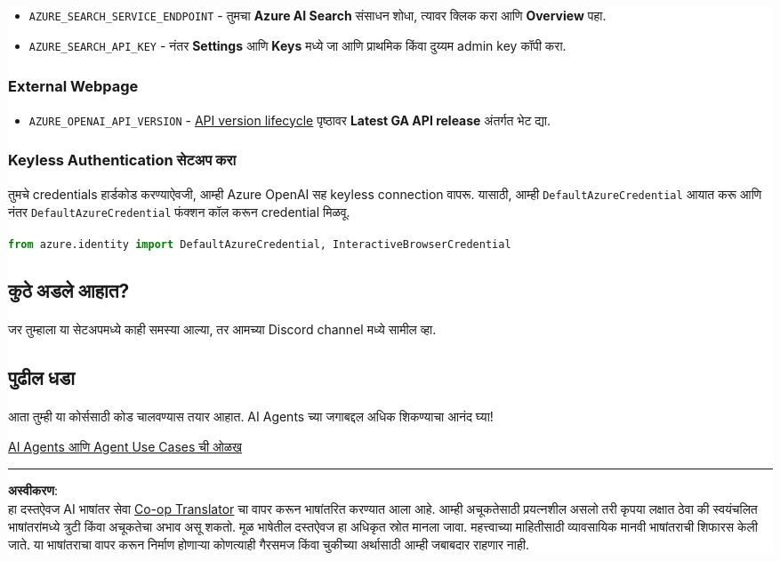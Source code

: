 - `AZURE_SEARCH_SERVICE_ENDPOINT` - तुमचा **Azure AI Search** संसाधन शोधा, त्यावर क्लिक करा आणि **Overview** पहा.

- `AZURE_SEARCH_API_KEY` - नंतर **Settings** आणि **Keys** मध्ये जा आणि प्राथमिक किंवा दुय्यम admin key कॉपी करा.

### External Webpage

- `AZURE_OPENAI_API_VERSION` - [API version lifecycle](https://learn.microsoft.com/en-us/azure/ai-services/openai/api-version-deprecation#latest-ga-api-release) पृष्ठावर **Latest GA API release** अंतर्गत भेट द्या.

### Keyless Authentication सेटअप करा

तुमचे credentials हार्डकोड करण्याऐवजी, आम्ही Azure OpenAI सह keyless connection वापरू. यासाठी, आम्ही `DefaultAzureCredential` आयात करू आणि नंतर `DefaultAzureCredential` फंक्शन कॉल करून credential मिळवू.

```python
from azure.identity import DefaultAzureCredential, InteractiveBrowserCredential
```

## कुठे अडले आहात?

जर तुम्हाला या सेटअपमध्ये काही समस्या आल्या, तर आमच्या Discord channel मध्ये सामील व्हा.

## पुढील धडा

आता तुम्ही या कोर्ससाठी कोड चालवण्यास तयार आहात. AI Agents च्या जगाबद्दल अधिक शिकण्याचा आनंद घ्या!

[AI Agents आणि Agent Use Cases ची ओळख](../01-intro-to-ai-agents/README.md)

---

**अस्वीकरण**:  
हा दस्तऐवज AI भाषांतर सेवा [Co-op Translator](https://github.com/Azure/co-op-translator) चा वापर करून भाषांतरित करण्यात आला आहे. आम्ही अचूकतेसाठी प्रयत्नशील असलो तरी कृपया लक्षात ठेवा की स्वयंचलित भाषांतरांमध्ये त्रुटी किंवा अचूकतेचा अभाव असू शकतो. मूळ भाषेतील दस्तऐवज हा अधिकृत स्रोत मानला जावा. महत्त्वाच्या माहितीसाठी व्यावसायिक मानवी भाषांतराची शिफारस केली जाते. या भाषांतराचा वापर करून निर्माण होणाऱ्या कोणत्याही गैरसमज किंवा चुकीच्या अर्थासाठी आम्ही जबाबदार राहणार नाही.